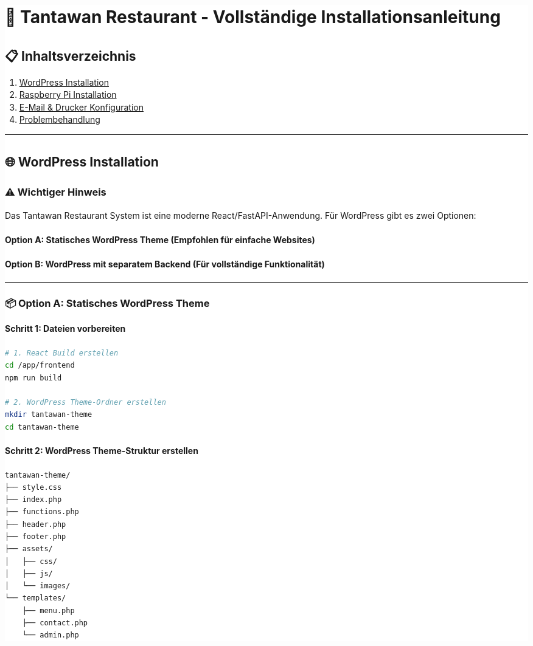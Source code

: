 # 🍜 Tantawan Restaurant - Vollständige Installationsanleitung

## 📋 Inhaltsverzeichnis
1. [WordPress Installation](#wordpress-installation)
2. [Raspberry Pi Installation](#raspberry-pi-installation)
3. [E-Mail & Drucker Konfiguration](#e-mail--drucker-konfiguration)
4. [Problembehandlung](#problembehandlung)

---

## 🌐 WordPress Installation

### ⚠️ Wichtiger Hinweis
Das Tantawan Restaurant System ist eine moderne React/FastAPI-Anwendung. Für WordPress gibt es zwei Optionen:

#### Option A: Statisches WordPress Theme (Empfohlen für einfache Websites)
#### Option B: WordPress mit separatem Backend (Für vollständige Funktionalität)

---

### 📦 Option A: Statisches WordPress Theme

#### Schritt 1: Dateien vorbereiten
```bash
# 1. React Build erstellen
cd /app/frontend
npm run build

# 2. WordPress Theme-Ordner erstellen
mkdir tantawan-theme
cd tantawan-theme
```

#### Schritt 2: WordPress Theme-Struktur erstellen
```
tantawan-theme/
├── style.css
├── index.php
├── functions.php
├── header.php
├── footer.php
├── assets/
│   ├── css/
│   ├── js/
│   └── images/
└── templates/
    ├── menu.php
    ├── contact.php
    └── admin.php
```
